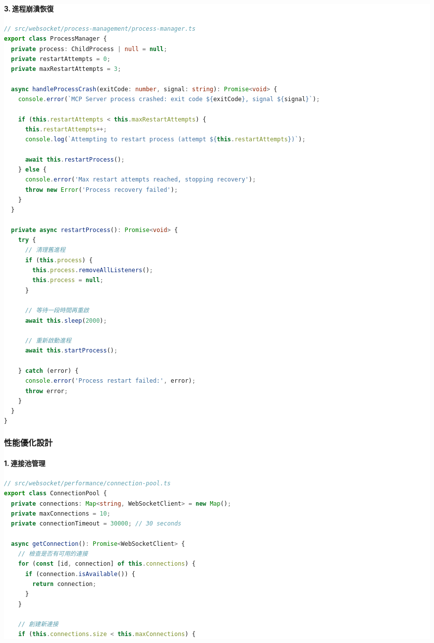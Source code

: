#### 3. 進程崩潰恢復
```typescript
// src/websocket/process-management/process-manager.ts
export class ProcessManager {
  private process: ChildProcess | null = null;
  private restartAttempts = 0;
  private maxRestartAttempts = 3;
  
  async handleProcessCrash(exitCode: number, signal: string): Promise<void> {
    console.error(`MCP Server process crashed: exit code ${exitCode}, signal ${signal}`);
    
    if (this.restartAttempts < this.maxRestartAttempts) {
      this.restartAttempts++;
      console.log(`Attempting to restart process (attempt ${this.restartAttempts})`);
      
      await this.restartProcess();
    } else {
      console.error('Max restart attempts reached, stopping recovery');
      throw new Error('Process recovery failed');
    }
  }
  
  private async restartProcess(): Promise<void> {
    try {
      // 清理舊進程
      if (this.process) {
        this.process.removeAllListeners();
        this.process = null;
      }
      
      // 等待一段時間再重啟
      await this.sleep(2000);
      
      // 重新啟動進程
      await this.startProcess();
      
    } catch (error) {
      console.error('Process restart failed:', error);
      throw error;
    }
  }
}
```

### 性能優化設計

#### 1. 連接池管理
```typescript
// src/websocket/performance/connection-pool.ts
export class ConnectionPool {
  private connections: Map<string, WebSocketClient> = new Map();
  private maxConnections = 10;
  private connectionTimeout = 30000; // 30 seconds
  
  async getConnection(): Promise<WebSocketClient> {
    // 檢查是否有可用的連接
    for (const [id, connection] of this.connections) {
      if (connection.isAvailable()) {
        return connection;
      }
    }
    
    // 創建新連接
    if (this.connections.size < this.maxConnections) {
```